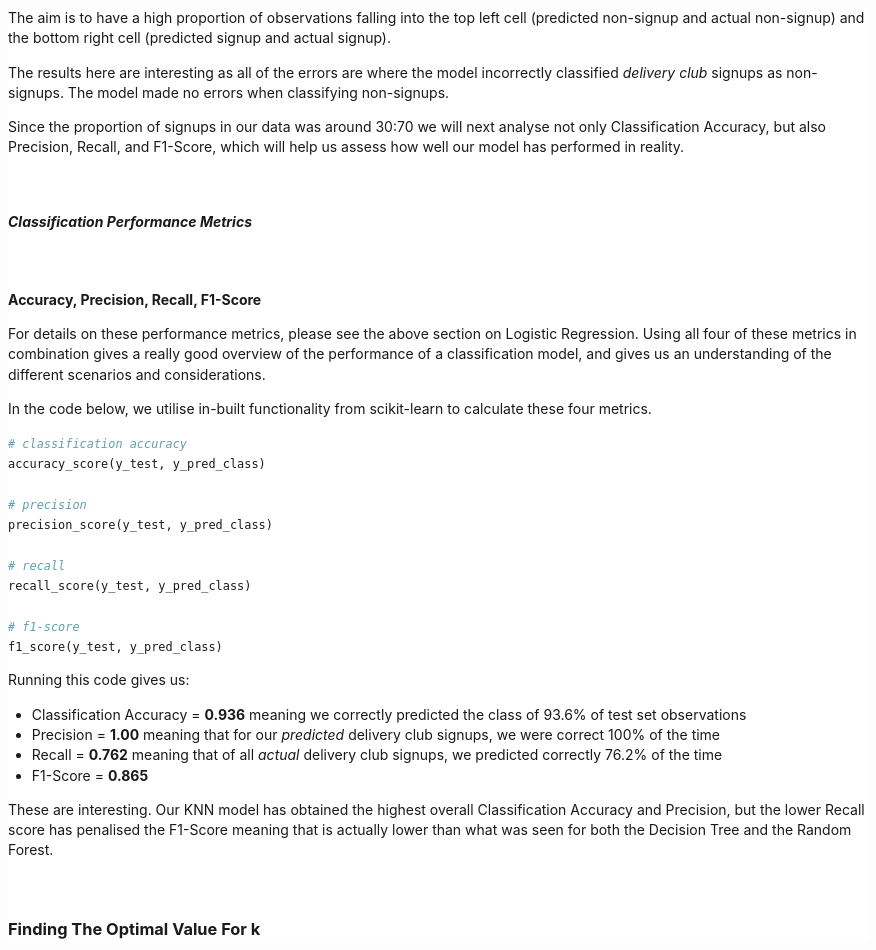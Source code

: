 The aim is to have a high proportion of observations falling into the top left cell (predicted non-signup and actual non-signup) and the bottom right cell (predicted signup and actual signup).

The results here are interesting as all of the errors are where the model incorrectly classified *delivery club* signups as non-signups. The model made no errors when classifying non-signups.

Since the proportion of signups in our data was around 30:70 we will next analyse not only Classification Accuracy, but also Precision, Recall, and F1-Score, which will help us assess how well our model has performed in reality.

<br>

##### Classification Performance Metrics

<br>

**Accuracy, Precision, Recall, F1-Score**

For details on these performance metrics, please see the above section on Logistic Regression. Using all four of these metrics in combination gives a really good overview of the performance of a classification model, and gives us an understanding of the different scenarios and considerations.

In the code below, we utilise in-built functionality from scikit-learn to calculate these four metrics.

```python
# classification accuracy
accuracy_score(y_test, y_pred_class)

# precision
precision_score(y_test, y_pred_class)

# recall
recall_score(y_test, y_pred_class)

# f1-score
f1_score(y_test, y_pred_class)
```

Running this code gives us:

* Classification Accuracy = **0.936** meaning we correctly predicted the class of 93.6% of test set observations
* Precision = **1.00** meaning that for our *predicted* delivery club signups, we were correct 100% of the time
* Recall = **0.762** meaning that of all *actual* delivery club signups, we predicted correctly 76.2% of the time
* F1-Score = **0.865**

These are interesting. Our KNN model has obtained the highest overall Classification Accuracy and Precision, but the lower Recall score has penalised the F1-Score meaning that is actually lower than what was seen for both the Decision Tree and the Random Forest.

<br>

### Finding The Optimal Value For k <a name="knn-opt-k"></a>
